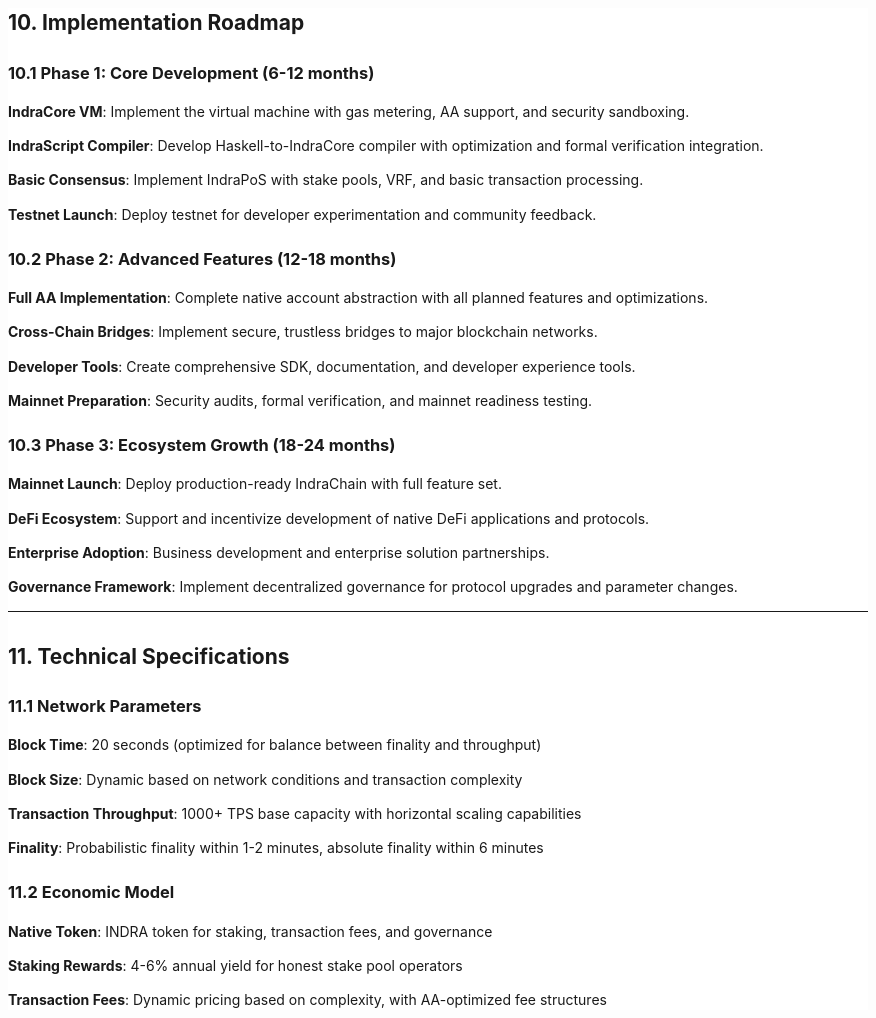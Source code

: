 ## 10. Implementation Roadmap

### 10.1 Phase 1: Core Development (6-12 months)

**IndraCore VM**: Implement the virtual machine with gas metering, AA support, and security sandboxing.

**IndraScript Compiler**: Develop Haskell-to-IndraCore compiler with optimization and formal verification integration.

**Basic Consensus**: Implement IndraPoS with stake pools, VRF, and basic transaction processing.

**Testnet Launch**: Deploy testnet for developer experimentation and community feedback.

### 10.2 Phase 2: Advanced Features (12-18 months)

**Full AA Implementation**: Complete native account abstraction with all planned features and optimizations.

**Cross-Chain Bridges**: Implement secure, trustless bridges to major blockchain networks.

**Developer Tools**: Create comprehensive SDK, documentation, and developer experience tools.

**Mainnet Preparation**: Security audits, formal verification, and mainnet readiness testing.

### 10.3 Phase 3: Ecosystem Growth (18-24 months)

**Mainnet Launch**: Deploy production-ready IndraChain with full feature set.

**DeFi Ecosystem**: Support and incentivize development of native DeFi applications and protocols.

**Enterprise Adoption**: Business development and enterprise solution partnerships.

**Governance Framework**: Implement decentralized governance for protocol upgrades and parameter changes.

---

## 11. Technical Specifications

### 11.1 Network Parameters

**Block Time**: 20 seconds (optimized for balance between finality and throughput)

**Block Size**: Dynamic based on network conditions and transaction complexity

**Transaction Throughput**: 1000+ TPS base capacity with horizontal scaling capabilities

**Finality**: Probabilistic finality within 1-2 minutes, absolute finality within 6 minutes

### 11.2 Economic Model

**Native Token**: INDRA token for staking, transaction fees, and governance

**Staking Rewards**: 4-6% annual yield for honest stake pool operators

**Transaction Fees**: Dynamic pricing based on complexity, with AA-optimized fee structures
